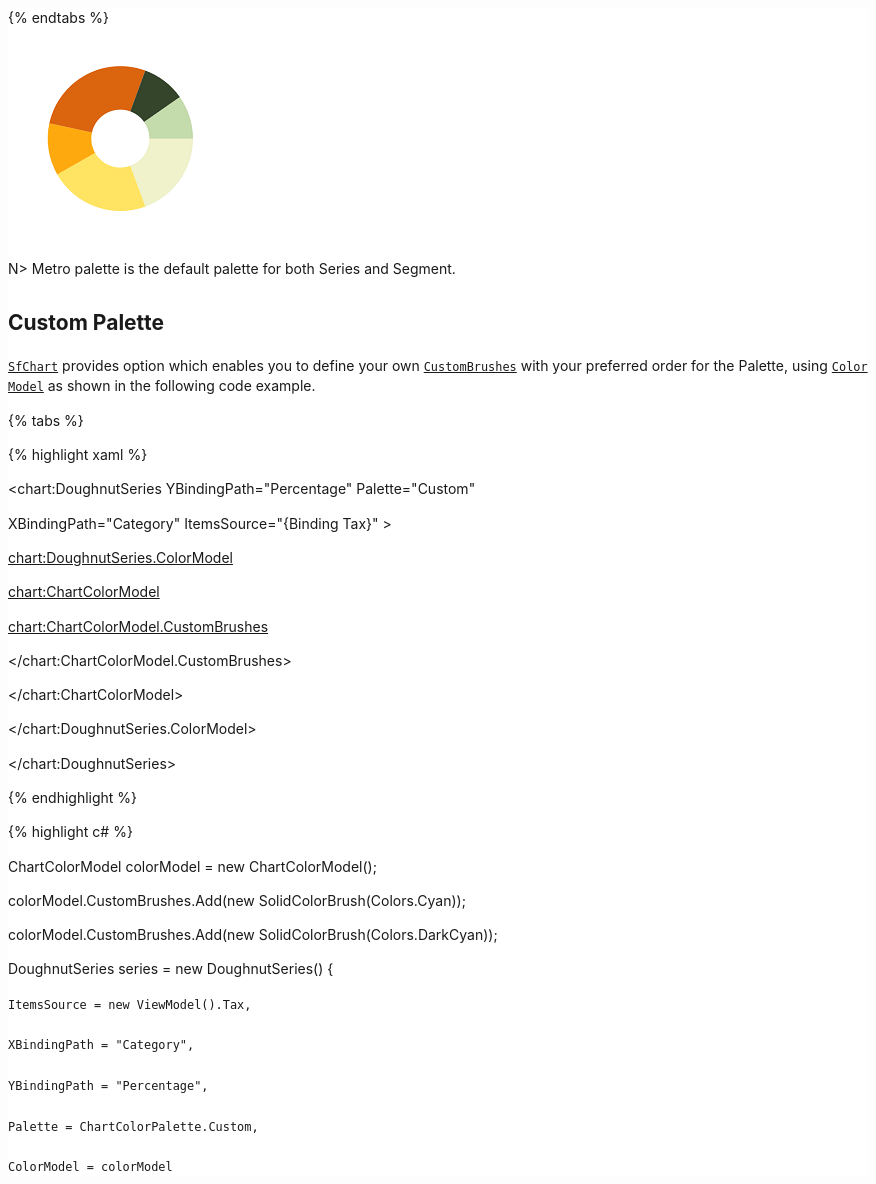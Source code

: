 {% endtabs %}

![Applying palette to segment in UWP Chart](Styling-and-Customization_images/palette_4.png)


N> Metro palette is the default palette for both Series and Segment.

## Custom Palette

[`SfChart`](https://help.syncfusion.com/cr/cref_files/uwp/Syncfusion.SfChart.UWP~Syncfusion.UI.Xaml.Charts.SfChart.html) provides option which enables you to define your own [`CustomBrushes`](https://help.syncfusion.com/cr/cref_files/uwp/Syncfusion.SfChart.UWP~Syncfusion.UI.Xaml.Charts.ChartColorModel~CustomBrushes.html) with your preferred order for the Palette, using [`ColorModel`](https://help.syncfusion.com/cr/cref_files/wpf/Syncfusion.SfChart.WPF~Syncfusion.UI.Xaml.Charts.ChartSeriesBase~ColorModel.html#) as shown in the following code example.

{% tabs %}

{% highlight xaml %}

<chart:DoughnutSeries  YBindingPath="Percentage" Palette="Custom"

XBindingPath="Category" ItemsSource="{Binding Tax}" >   

<chart:DoughnutSeries.ColorModel>

<chart:ChartColorModel>

<chart:ChartColorModel.CustomBrushes>

<SolidColorBrush Color="Cyan"/>

<SolidColorBrush Color="DarkCyan"/>                                                

</chart:ChartColorModel.CustomBrushes>

</chart:ChartColorModel>

</chart:DoughnutSeries.ColorModel>

</chart:DoughnutSeries>

{% endhighlight %}

{% highlight c# %}

ChartColorModel colorModel = new ChartColorModel();

colorModel.CustomBrushes.Add(new SolidColorBrush(Colors.Cyan));

colorModel.CustomBrushes.Add(new SolidColorBrush(Colors.DarkCyan));

DoughnutSeries series = new DoughnutSeries()
{

    ItemsSource = new ViewModel().Tax,

    XBindingPath = "Category",

    YBindingPath = "Percentage",

    Palette = ChartColorPalette.Custom,

    ColorModel = colorModel
